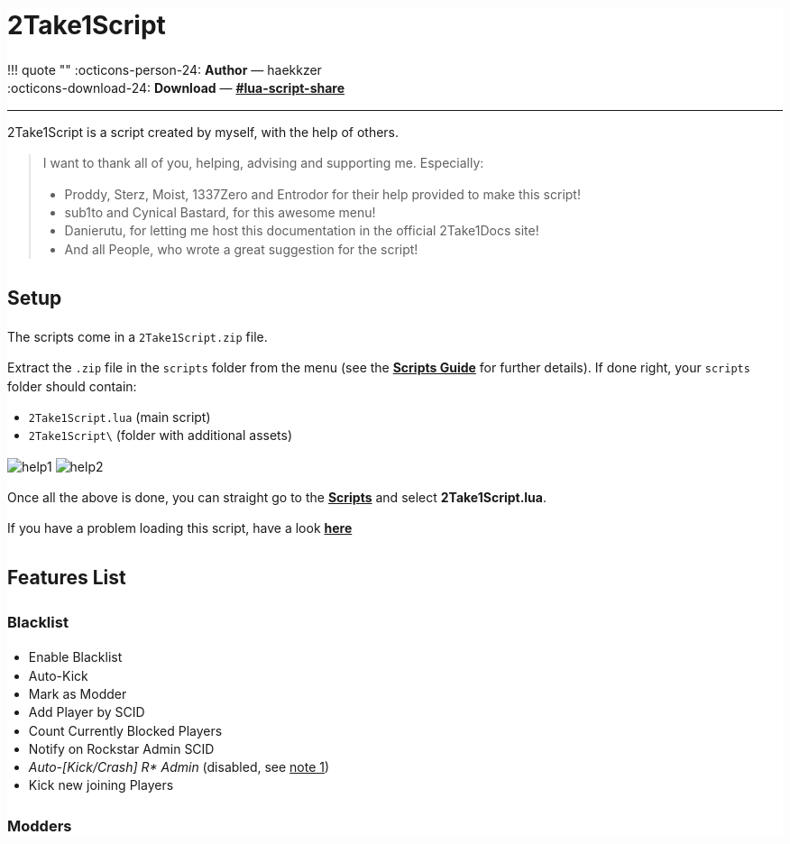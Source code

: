 # 2Take1Script

!!! quote ""
    :octicons-person-24: **Author** — haekkzer  
    :octicons-download-24: **Download** — [**#lua-script-share**](discord:/channels/570999086874886154/614871694938472507/)

---

2Take1Script is a script created by myself, with the help of others.

> I want to thank all of you, helping, advising and supporting me. Especially:
>
> - Proddy, Sterz, Moist, 1337Zero and Entrodor for their help provided to make this script!
> - sub1to and Cynical Bastard, for this awesome menu!
> - Danierutu, for letting me host this documentation in the official 2Take1Docs site!
> - And all People, who wrote a great suggestion for the script!

## Setup

The scripts come in a `2Take1Script.zip` file.

Extract the `.zip` file in the `scripts` folder from the menu (see the [**Scripts Guide**](../../features/local/scripts.md) for further details).
If done right, your `scripts` folder should contain:

- `2Take1Script.lua` (main script)
- `2Take1Script\` (folder with additional assets)

![help1](https://drive.google.com/uc?export=view&id=1O0wA4RQPIJheNn0mx5adV2_KXUifkMot)
![help2](https://drive.google.com/uc?export=view&id=1u9-HH0PPvOPcfafiBz2U1PCyi-UdHBB3)

Once all the above is done, you can straight go to the [**Scripts**](../../features/local/scripts.md) and select **2Take1Script.lua**.

If you have a problem loading this script, have a look [**here**](#common-questions)

## Features List

### Blacklist

   - Enable Blacklist
   - Auto-Kick
   - Mark as Modder
   - Add Player by SCID
   - Count Currently Blocked Players
   - Notify on Rockstar Admin SCID
   - *Auto-\[Kick/Crash\] R\* Admin* (disabled, see [note 1](#notes))
   - Kick new joining Players

### Modders
